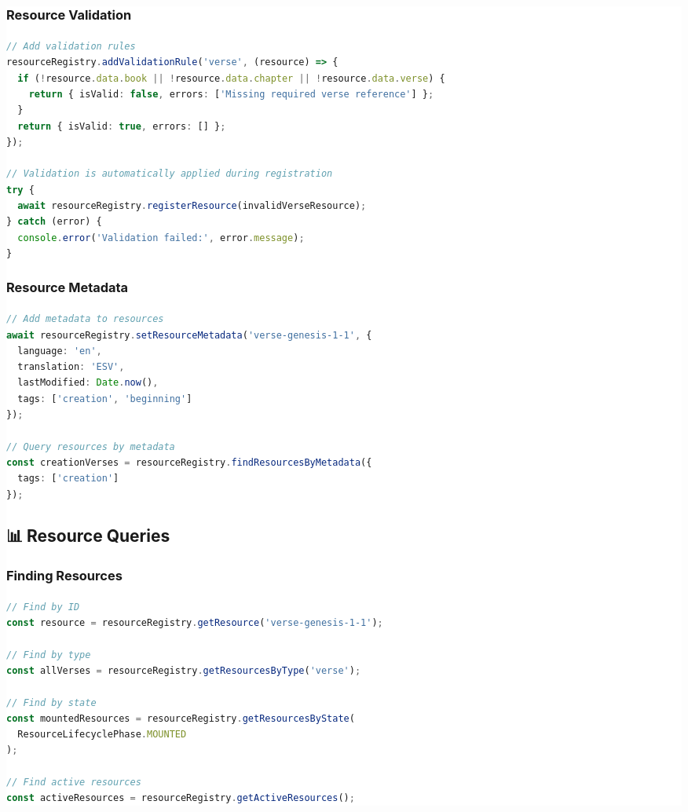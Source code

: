 ### Resource Validation

```typescript
// Add validation rules
resourceRegistry.addValidationRule('verse', (resource) => {
  if (!resource.data.book || !resource.data.chapter || !resource.data.verse) {
    return { isValid: false, errors: ['Missing required verse reference'] };
  }
  return { isValid: true, errors: [] };
});

// Validation is automatically applied during registration
try {
  await resourceRegistry.registerResource(invalidVerseResource);
} catch (error) {
  console.error('Validation failed:', error.message);
}
```

### Resource Metadata

```typescript
// Add metadata to resources
await resourceRegistry.setResourceMetadata('verse-genesis-1-1', {
  language: 'en',
  translation: 'ESV',
  lastModified: Date.now(),
  tags: ['creation', 'beginning']
});

// Query resources by metadata
const creationVerses = resourceRegistry.findResourcesByMetadata({
  tags: ['creation']
});
```

## 📊 Resource Queries

### Finding Resources

```typescript
// Find by ID
const resource = resourceRegistry.getResource('verse-genesis-1-1');

// Find by type
const allVerses = resourceRegistry.getResourcesByType('verse');

// Find by state
const mountedResources = resourceRegistry.getResourcesByState(
  ResourceLifecyclePhase.MOUNTED
);

// Find active resources
const activeResources = resourceRegistry.getActiveResources();
```
